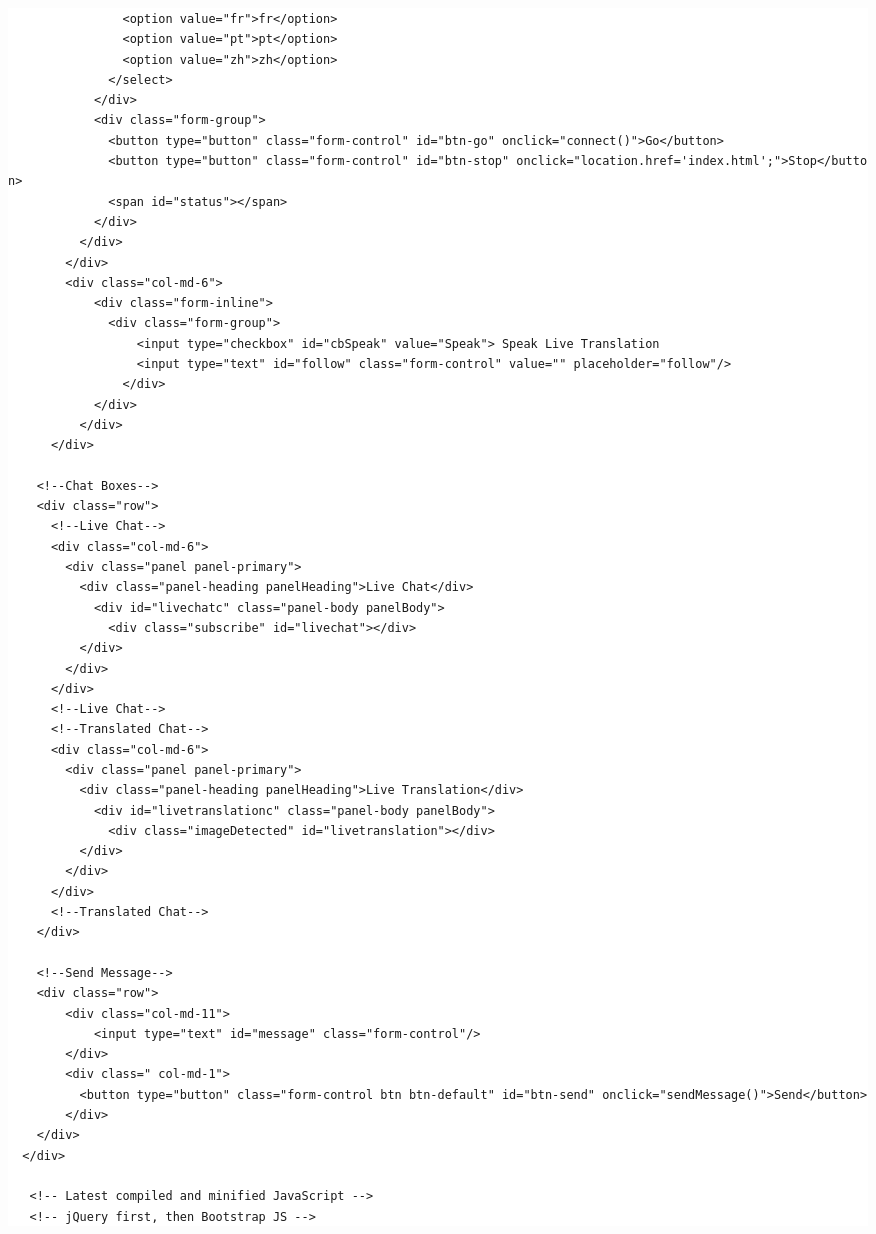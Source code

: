 ```
                <option value="fr">fr</option>
                <option value="pt">pt</option>
                <option value="zh">zh</option>
              </select>
            </div>
            <div class="form-group">
              <button type="button" class="form-control" id="btn-go" onclick="connect()">Go</button>
              <button type="button" class="form-control" id="btn-stop" onclick="location.href='index.html';">Stop</button>
              <span id="status"></span>
            </div>
          </div>
        </div>
        <div class="col-md-6">
            <div class="form-inline">
              <div class="form-group">
                  <input type="checkbox" id="cbSpeak" value="Speak"> Speak Live Translation
                  <input type="text" id="follow" class="form-control" value="" placeholder="follow"/>
                </div>
            </div>
          </div>
      </div>

    <!--Chat Boxes-->
    <div class="row">
      <!--Live Chat-->
      <div class="col-md-6">
        <div class="panel panel-primary">
          <div class="panel-heading panelHeading">Live Chat</div>
            <div id="livechatc" class="panel-body panelBody">
              <div class="subscribe" id="livechat"></div>
          </div>
        </div>
      </div>
      <!--Live Chat-->
      <!--Translated Chat-->
      <div class="col-md-6">
        <div class="panel panel-primary">
          <div class="panel-heading panelHeading">Live Translation</div>
            <div id="livetranslationc" class="panel-body panelBody">
              <div class="imageDetected" id="livetranslation"></div>
          </div>
        </div>
      </div>
      <!--Translated Chat-->
    </div>

    <!--Send Message-->
    <div class="row">
        <div class="col-md-11">
            <input type="text" id="message" class="form-control"/>
        </div>
        <div class=" col-md-1">
          <button type="button" class="form-control btn btn-default" id="btn-send" onclick="sendMessage()">Send</button>
        </div>
    </div>
  </div>

   <!-- Latest compiled and minified JavaScript -->
   <!-- jQuery first, then Bootstrap JS -->
```